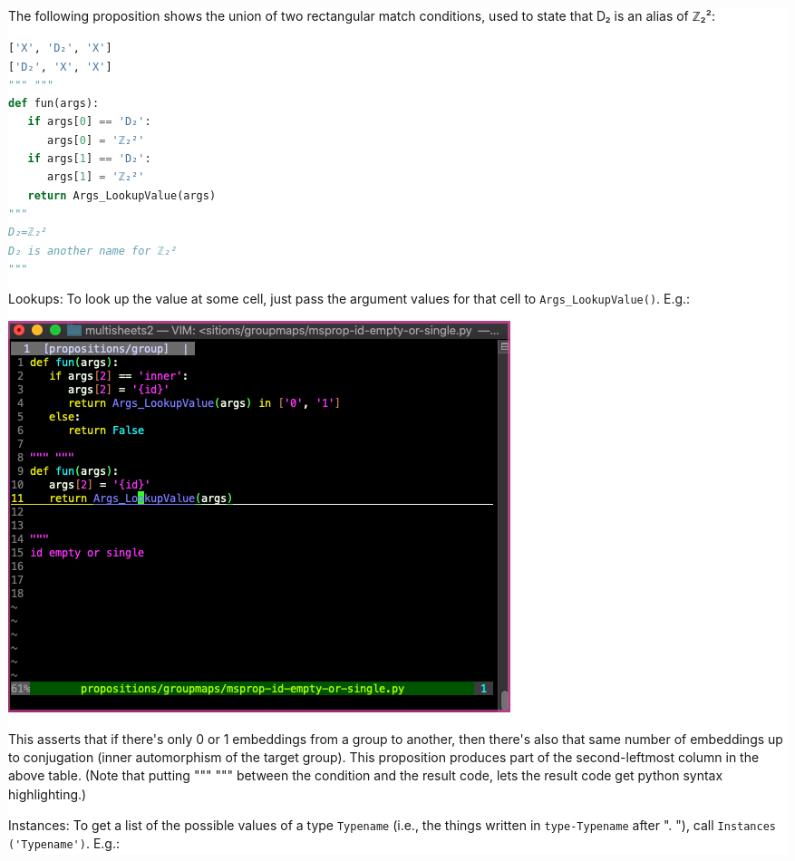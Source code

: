 The following proposition shows the union of two rectangular match conditions, used to state that D₂ is an alias of ℤ₂²:

```python
['X', 'D₂', 'X']
['D₂', 'X', 'X']
""" """
def fun(args):
   if args[0] == 'D₂':
      args[0] = 'ℤ₂²'
   if args[1] == 'D₂':
      args[1] = 'ℤ₂²'
   return Args_LookupValue(args)
""" 
D₂=ℤ₂²
D₂ is another name for ℤ₂²
""" 
```

Lookups: To look up the value at some cell, just pass the argument values for that cell to ```Args_LookupValue()```. E.g.:

![](https://github.com/tsvibt/vim-multisheets/blob/main/screenshots/multisheets-groups-lookup-example.png)

This asserts that if there's only 0 or 1 embeddings from a group to another, then there's also that same number of embeddings up to conjugation (inner automorphism of the target group). This proposition produces part of the second-leftmost column in the above table. (Note that putting """ """ between the condition and the result code, lets the result code get python syntax highlighting.)

Instances: To get a list of the possible values of a type ```Typename``` (i.e., the things written in ```type-Typename``` after ". "), call ```Instances('Typename')```. E.g.: 
